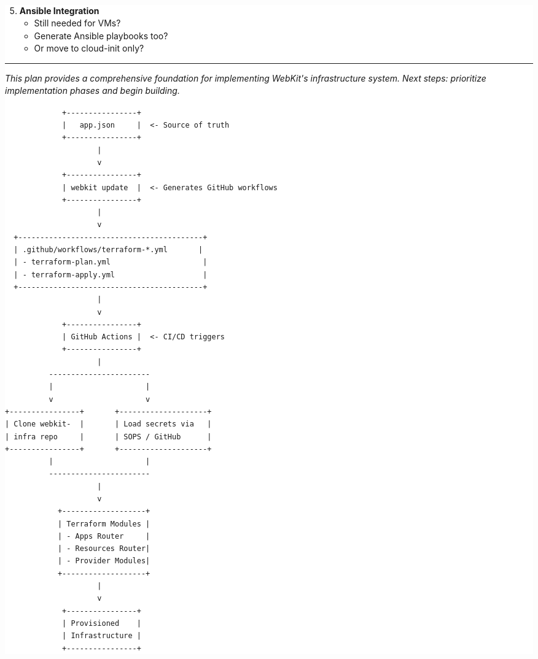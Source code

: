 5. **Ansible Integration**
	- Still needed for VMs?
	- Generate Ansible playbooks too?
	- Or move to cloud-init only?

---

*This plan provides a comprehensive foundation for implementing WebKit's infrastructure system. Next
steps: prioritize implementation phases and begin building.*


```pgsql
             +----------------+
             |   app.json     |  <- Source of truth
             +----------------+
                     |
                     v
             +----------------+
             | webkit update  |  <- Generates GitHub workflows
             +----------------+
                     |
                     v
  +------------------------------------------+
  | .github/workflows/terraform-*.yml       |
  | - terraform-plan.yml                     |
  | - terraform-apply.yml                    |
  +------------------------------------------+
                     |
                     v
             +----------------+
             | GitHub Actions |  <- CI/CD triggers
             +----------------+
                     |
          -----------------------
          |                     |
          v                     v
+----------------+       +--------------------+
| Clone webkit-  |       | Load secrets via   |
| infra repo     |       | SOPS / GitHub      |
+----------------+       +--------------------+
          |                     |
          -----------------------
                     |
                     v
            +-------------------+
            | Terraform Modules |
            | - Apps Router     |
            | - Resources Router|
            | - Provider Modules|
            +-------------------+
                     |
                     v
             +----------------+
             | Provisioned    |
             | Infrastructure |
             +----------------+
```
